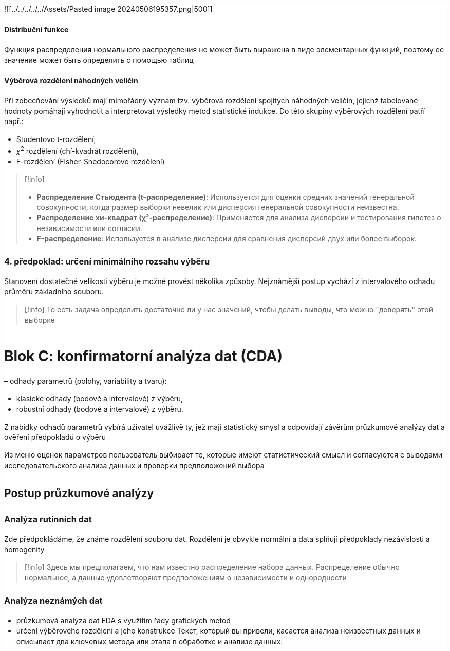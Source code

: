 ![[../../../../../Assets/Pasted image 20240506195357.png|500]]
#### Distribuční funkce

Функция распределения нормального распределения не может быть выражена в виде элементарных функций, поэтому ее значение может быть определить с помощью таблиц

#### Výběrová rozdělení náhodných veličin

Při zobecňování výsledků mají mimořádný význam tzv. výběrová rozdělení spojitých náhodných veličin, jejichž tabelované hodnoty pomáhají vyhodnotit a interpretovat výsledky metod statistické indukce. Do této skupiny výběrových rozdělení patří např.: 
- Studentovo t-rozdělení, 
- $\chi^2$ rozdělení (chí-kvadrát rozdělení), 
- F-rozdělení (Fisher-Snedocorovo rozdělení)

>[!info] 
>- **Распределение Стьюдента (t-распределение)**: Используется для оценки средних значений генеральной совокупности, когда размер выборки невелик или дисперсия генеральной совокупности неизвестна.
>- **Распределение хи-квадрат (χ²-распределение)**: Применяется для анализа дисперсии и тестирования гипотез о независимости или согласии.
>- **F-распределение**: Используется в анализе дисперсии для сравнения дисперсий двух или более выборок.

### 4. předpoklad: určení minimálního rozsahu výběru

Stanovení dostatečné velikosti výběru je možné provést několika způsoby. Nejznámější postup vychází z intervalového odhadu průměru základního souboru.

>[!info] То есть задача определить достаточно ли у нас значений, чтобы делать выводы, что можно "доверять" этой выборке

# Blok C: konfirmatorní analýza dat (CDA) 
– odhady parametrů (polohy, variability a tvaru):

- klasické odhady (bodové a intervalové) z výběru, 
- robustní odhady (bodové a intervalové) z výběru.

Z nabídky odhadů parametrů vybírá uživatel uvážlivě ty, jež mají statistický smysl a odpovídají závěrům průzkumové analýzy dat a ověření předpokladů o výběru

Из меню оценок параметров пользователь выбирает те, которые имеют статистический смысл и согласуются с выводами исследовательского анализа данных и проверки предположений выбора

## Postup průzkumové analýzy

### Analýza rutinních dat
Zde předpokládáme, že známe rozdělení souboru dat. Rozdělení je obvykle normální a data splňují předpoklady nezávislosti a homogenity
>[!info] Здесь мы предполагаем, что нам известно распределение набора данных. Распределение обычно нормальное, а данные удовлетворяют предположениям о независимости и однородности
### Analýza neznámých dat
- průzkumová analýza dat EDA s využitím řady grafických metod
- určení výběrového rozdělení a jeho konstrukce
Текст, который вы привели, касается анализа неизвестных данных и описывает два ключевых метода или этапа в обработке и анализе данных:
